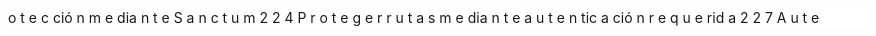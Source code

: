 o
t
e
c
ció
n
m
e
dia
n
t
e
S
a
n
c
t
u
m
2
2
4
P
r
o
t
e
g
e
r
r
u
t
a
s
m
e
dia
n
t
e
a
u
t
e
n
tic
a
ció
n
r
e
q
u
e
rid
a
2
2
7
A
u
t
e